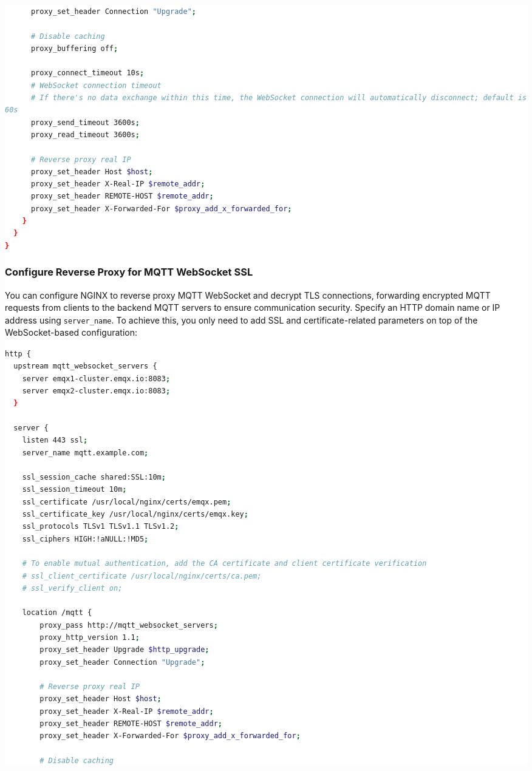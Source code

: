 ```bash
      proxy_set_header Connection "Upgrade";

      # Disable caching
      proxy_buffering off;

      proxy_connect_timeout 10s;
      # WebSocket connection timeout
      # If there's no data exchange within this time, the WebSocket connection will automatically disconnect; default is 60s
      proxy_send_timeout 3600s;
      proxy_read_timeout 3600s;

      # Reverse proxy real IP
      proxy_set_header Host $host;
      proxy_set_header X-Real-IP $remote_addr;
      proxy_set_header REMOTE-HOST $remote_addr;
      proxy_set_header X-Forwarded-For $proxy_add_x_forwarded_for;
    }
  }
}
```

### Configure Reverse Proxy for MQTT WebSocket SSL

You can configure NGINX to reverse proxy MQTT WebSocket and decrypt TLS connections, forwarding encrypted MQTT requests from clients to the backend MQTT servers to ensure communication security. Specify an HTTP domain name or IP address using `server_name`. To achieve this, you only need to add SSL and certificate-related parameters on top of the WebSocket-based configuration:

```bash
http {
  upstream mqtt_websocket_servers {
    server emqx1-cluster.emqx.io:8083;
    server emqx2-cluster.emqx.io:8083;
  }

  server {
    listen 443 ssl;
    server_name mqtt.example.com;

    ssl_session_cache shared:SSL:10m;
    ssl_session_timeout 10m;
    ssl_certificate /usr/local/nginx/certs/emqx.pem;
    ssl_certificate_key /usr/local/nginx/certs/emqx.key;
    ssl_protocols TLSv1 TLSv1.1 TLSv1.2;
    ssl_ciphers HIGH:!aNULL:!MD5;

    # To enable mutual authentication, add the CA certificate and client certificate verification
    # ssl_client_certificate /usr/local/nginx/certs/ca.pem;
    # ssl_verify_client on;

    location /mqtt {
        proxy_pass http://mqtt_websocket_servers;
        proxy_http_version 1.1;
        proxy_set_header Upgrade $http_upgrade;
        proxy_set_header Connection "Upgrade";

        # Reverse proxy real IP
        proxy_set_header Host $host;
        proxy_set_header X-Real-IP $remote_addr;
        proxy_set_header REMOTE-HOST $remote_addr;
        proxy_set_header X-Forwarded-For $proxy_add_x_forwarded_for;

        # Disable caching
```